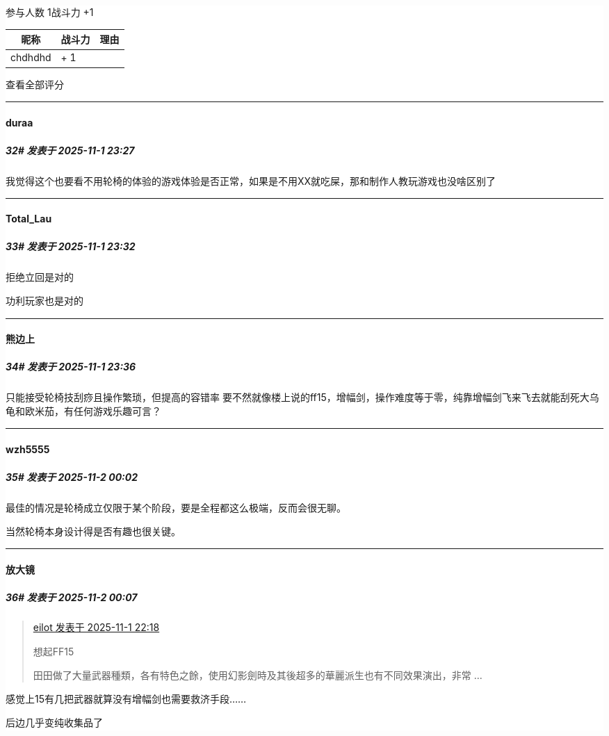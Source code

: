  参与人数 1战斗力 +1

|昵称|战斗力|理由|
|----|---|---|
| chdhdhd| + 1||

查看全部评分

*****

####  duraa  
##### 32#       发表于 2025-11-1 23:27

我觉得这个也要看不用轮椅的体验的游戏体验是否正常，如果是不用XX就吃屎，那和制作人教玩游戏也没啥区别了

*****

####  Total_Lau  
##### 33#       发表于 2025-11-1 23:32

拒绝立回是对的

功利玩家也是对的

*****

####  熊边上  
##### 34#       发表于 2025-11-1 23:36

只能接受轮椅技刮痧且操作繁琐，但提高的容错率
要不然就像楼上说的ff15，增幅剑，操作难度等于零，纯靠增幅剑飞来飞去就能刮死大乌龟和欧米茄，有任何游戏乐趣可言？

*****

####  wzh5555  
##### 35#       发表于 2025-11-2 00:02

最佳的情况是轮椅成立仅限于某个阶段，要是全程都这么极端，反而会很无聊。

当然轮椅本身设计得是否有趣也很关键。

*****

####  放大镜  
##### 36#       发表于 2025-11-2 00:07

<blockquote><a href="httphttps://stage1st.com/2b/forum.php?mod=redirect&amp;goto=findpost&amp;pid=68662033&amp;ptid=2266149" target="_blank">eilot 发表于 2025-11-1 22:18</a>

想起FF15

田田做了大量武器種類，各有特色之餘，使用幻影劍時及其後超多的華麗派生也有不同效果演出，非常 ...</blockquote>
感觉上15有几把武器就算没有增幅剑也需要救济手段……

后边几乎变纯收集品了
